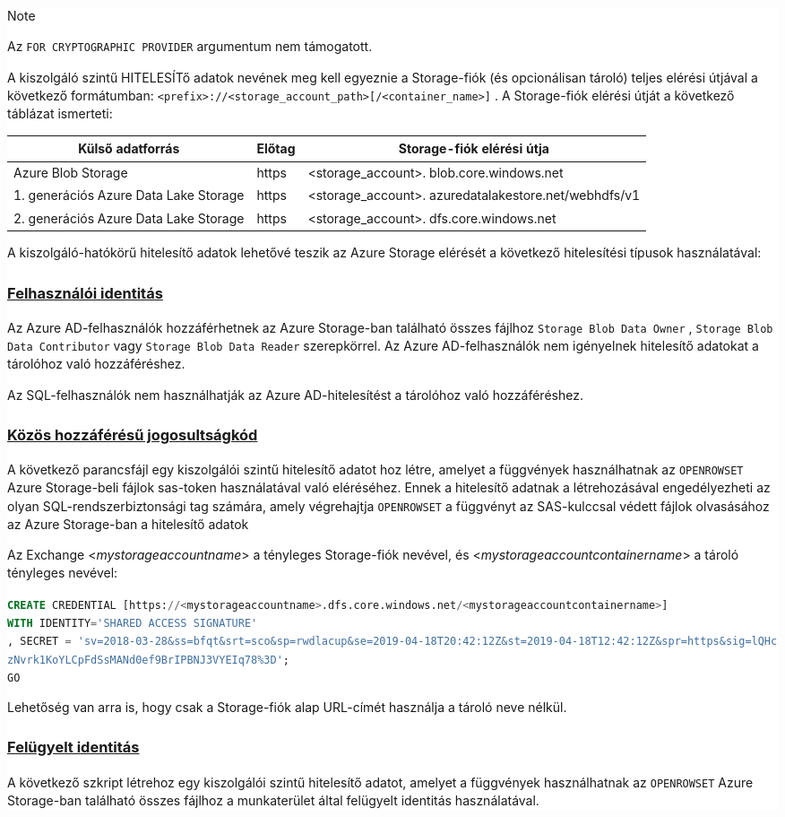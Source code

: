 > [!NOTE]
> Az `FOR CRYPTOGRAPHIC PROVIDER` argumentum nem támogatott.

A kiszolgáló szintű HITELESÍTő adatok nevének meg kell egyeznie a Storage-fiók (és opcionálisan tároló) teljes elérési útjával a következő formátumban: `<prefix>://<storage_account_path>[/<container_name>]` . A Storage-fiók elérési útját a következő táblázat ismerteti:

| Külső adatforrás       | Előtag | Storage-fiók elérési útja                                |
| -------------------------- | ------ | --------------------------------------------------- |
| Azure Blob Storage         | https  | <storage_account>. blob.core.windows.net             |
| 1. generációs Azure Data Lake Storage | https  | <storage_account>. azuredatalakestore.net/webhdfs/v1 |
| 2. generációs Azure Data Lake Storage | https  | <storage_account>. dfs.core.windows.net              |

A kiszolgáló-hatókörű hitelesítő adatok lehetővé teszik az Azure Storage elérését a következő hitelesítési típusok használatával:

### <a name="user-identity"></a>[Felhasználói identitás](#tab/user-identity)

Az Azure AD-felhasználók hozzáférhetnek az Azure Storage-ban található összes fájlhoz `Storage Blob Data Owner` , `Storage Blob Data Contributor` vagy `Storage Blob Data Reader` szerepkörrel. Az Azure AD-felhasználók nem igényelnek hitelesítő adatokat a tárolóhoz való hozzáféréshez. 

Az SQL-felhasználók nem használhatják az Azure AD-hitelesítést a tárolóhoz való hozzáféréshez.

### <a name="shared-access-signature"></a>[Közös hozzáférésű jogosultságkód](#tab/shared-access-signature)

A következő parancsfájl egy kiszolgálói szintű hitelesítő adatot hoz létre, amelyet a függvények használhatnak az `OPENROWSET` Azure Storage-beli fájlok sas-token használatával való eléréséhez. Ennek a hitelesítő adatnak a létrehozásával engedélyezheti az olyan SQL-rendszerbiztonsági tag számára, amely végrehajtja `OPENROWSET` a függvényt az SAS-kulccsal védett fájlok olvasásához az Azure Storage-ban a hitelesítő adatok

Az Exchange <*mystorageaccountname*> a tényleges Storage-fiók nevével, és <*mystorageaccountcontainername*> a tároló tényleges nevével:

```sql
CREATE CREDENTIAL [https://<mystorageaccountname>.dfs.core.windows.net/<mystorageaccountcontainername>]
WITH IDENTITY='SHARED ACCESS SIGNATURE'
, SECRET = 'sv=2018-03-28&ss=bfqt&srt=sco&sp=rwdlacup&se=2019-04-18T20:42:12Z&st=2019-04-18T12:42:12Z&spr=https&sig=lQHczNvrk1KoYLCpFdSsMANd0ef9BrIPBNJ3VYEIq78%3D';
GO
```

Lehetőség van arra is, hogy csak a Storage-fiók alap URL-címét használja a tároló neve nélkül.

### <a name="managed-identity"></a>[Felügyelt identitás](#tab/managed-identity)

A következő szkript létrehoz egy kiszolgálói szintű hitelesítő adatot, amelyet a függvények használhatnak az `OPENROWSET` Azure Storage-ban található összes fájlhoz a munkaterület által felügyelt identitás használatával.
